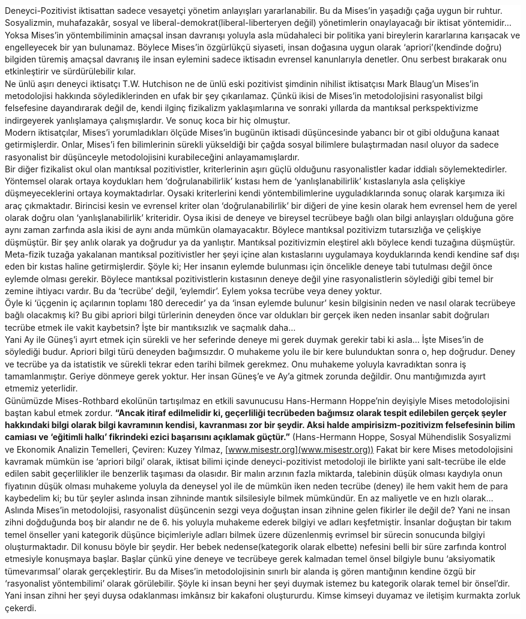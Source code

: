Deneyci-Pozitivist iktisattan sadece vesayetçi yönetim anlayışları yararlanabilir. Bu da Mises’in yaşadığı çağa uygun bir ruhtur. Sosyalizmin, muhafazakâr, sosyal ve liberal-demokrat(liberal-liberteryen değil) yönetimlerin onaylayacağı bir iktisat yöntemidir… Yoksa Mises’in yöntembiliminin amaçsal insan davranışı yoluyla asla müdahaleci bir politika yani bireylerin kararlarına karışacak ve engelleyecek bir yan bulunamaz. Böylece Mises’in özgürlükçü siyaseti, insan doğasına uygun olarak ‘apriori’(kendinde doğru) bilgiden türemiş amaçsal davranış ile insan eylemini sadece iktisadın evrensel kanunlarıyla denetler. Onu serbest bırakarak onu etkinleştirir ve sürdürülebilir kılar.  
Ne ünlü aşırı deneyci iktisatçı T.W. Hutchison ne de ünlü eski pozitivist şimdinin nihilist iktisatçısı Mark Blaug’un Mises’in metodolojisi hakkında söylediklerinden en ufak bir şey çıkarılamaz. Çünkü ikisi de Mises’in metodolojisini rasyonalist bilgi felsefesine dayandırarak değil de, kendi ilginç fizikalizm yaklaşımlarına ve sonraki yıllarda da mantıksal perkspektivizme indirgeyerek yanlışlamaya çalışmışlardır. Ve sonuç koca bir hiç olmuştur.  
Modern iktisatçılar, Mises’i yorumladıkları ölçüde Mises’in bugünün iktisadi düşüncesinde yabancı bir ot gibi olduğuna kanaat getirmişlerdir. Onlar, Mises’i fen bilimlerinin sürekli yükseldiği bir çağda sosyal bilimlere bulaştırmadan nasıl oluyor da sadece rasyonalist bir düşünceyle metodolojisini kurabileceğini anlayamamışlardır.  
Bir diğer fizikalist okul olan mantıksal pozitivistler, kriterlerinin aşırı güçlü olduğunu rasyonalistler kadar iddialı söylemektedirler. Yöntemsel olarak ortaya koydukları hem ‘doğrulanabilirlik’ kıstası hem de ‘yanlışlanabilirlik’ kıstaslarıyla asla çelişkiye düşmeyeceklerini ortaya koymaktadırlar. Oysaki kriterlerini kendi yöntembilimlerine uyguladıklarında sonuç olarak karşımıza iki araç çıkmaktadır. Birincisi kesin ve evrensel kriter olan ‘doğrulanabilirlik’ bir diğeri de yine kesin olarak hem evrensel hem de yerel olarak doğru olan ‘yanlışlanabilirlik’ kriteridir. Oysa ikisi de deneye ve bireysel tecrübeye bağlı olan bilgi anlayışları olduğuna göre aynı zaman zarfında asla ikisi de aynı anda mümkün olamayacaktır. Böylece mantıksal pozitivizm tutarsızlığa ve çelişkiye düşmüştür. Bir şey anlık olarak ya doğrudur ya da yanlıştır. Mantıksal pozitivizmin eleştirel aklı böylece kendi tuzağına düşmüştür. Meta-fizik tuzağa yakalanan mantıksal pozitivistler her şeyi içine alan kıstaslarını uygulamaya koyduklarında kendi kendine saf dışı eden bir kıstas haline getirmişlerdir. Şöyle ki; Her insanın eylemde bulunması için öncelikle deneye tabi tutulması değil önce eylemde olması gerekir. Böylece mantıksal pozitivistlerin kıstasının deneye değil yine rasyonalistlerin söylediği gibi temel bir zemine ihtiyacı vardır. Bu da ‘tecrübe’ değil, ‘eylemdir’. Eylem yoksa tecrübe veya deney yoktur.  
Öyle ki ‘üçgenin iç açılarının toplamı 180 derecedir’ ya da ‘insan eylemde bulunur’ kesin bilgisinin neden ve nasıl olarak tecrübeye bağlı olacakmış ki? Bu gibi apriori bilgi türlerinin deneyden önce var oldukları bir gerçek iken neden insanlar sabit doğruları tecrübe etmek ile vakit kaybetsin? İşte bir mantıksızlık ve saçmalık daha…  
Yani Ay ile Güneş’i ayırt etmek için sürekli ve her seferinde deneye mi gerek duymak gerekir tabi ki asla… İşte Mises’in de söylediği budur. Apriori bilgi türü deneyden bağımsızdır. O muhakeme yolu ile bir kere bulunduktan sonra o, hep doğrudur. Deney ve tecrübe ya da istatistik ve sürekli tekrar eden tarihi bilmek gerekmez. Onu muhakeme yoluyla kavradıktan sonra iş tamamlanmıştır. Geriye dönmeye gerek yoktur. Her insan Güneş’e ve Ay’a gitmek zorunda değildir. Onu mantığımızda ayırt etmemiz yeterlidir.  
Günümüzde Mises-Rothbard ekolünün tartışılmaz en etkili savunucusu Hans-Hermann Hoppe’nin deyişiyle Mises metodolojisini baştan kabul etmek zordur. **“Ancak itiraf edilmelidir ki, geçerliliği tecrübeden bağımsız olarak tespit edilebilen gerçek şeyler hakkındaki bilgi olarak bilgi kavramının kendisi, kavranması zor bir şeydir. Aksi halde ampirisizm-pozitivizm felsefesinin bilim camiası ve ‘eğitimli halkı’ fikrindeki ezici başarısını açıklamak güçtür.”** (Hans-Hermann Hoppe, Sosyal Mühendislik Sosyalizmi ve Ekonomik Analizin Temelleri, Çeviren: Kuzey Yılmaz, [www.misestr.org](www.misestr.org)) Fakat bir kere Mises metodolojisini kavramak mümkün ise ‘apriori bilgi’ olarak, iktisat bilimi içinde deneyci-pozitivist metodoloji ile birlikte yani salt-tecrübe ile elde edilen sabit geçerlilikler ile benzerlik taşıması da olasıdır. Bir malın arzının fazla miktarda, talebinin düşük olması kaydıyla onun fiyatının düşük olması muhakeme yoluyla da deneysel yol ile de mümkün iken neden tecrübe (deney) ile hem vakit hem de para kaybedelim ki; bu tür şeyler aslında insan zihninde mantık silsilesiyle bilmek mümkündür. En az maliyetle ve en hızlı olarak…  
Aslında Mises’in metodolojisi, rasyonalist düşüncenin sezgi veya doğuştan insan zihnine gelen fikirler ile değil de? Yani ne insan zihni doğduğunda boş bir alandır ne de 6. his yoluyla muhakeme ederek bilgiyi ve adları keşfetmiştir. İnsanlar doğuştan bir takım temel önseller yani kategorik düşünce biçimleriyle adları bilmek üzere düzenlenmiş evrimsel bir sürecin sonucunda bilgiyi oluşturmaktadır. Dil konusu böyle bir şeydir. Her bebek nedense(kategorik olarak elbette) nefesini belli bir süre zarfında kontrol etmesiyle konuşmaya başlar. Başlar çünkü yine deneye ve tecrübeye gerek kalmadan temel önsel bilgiyle bunu ‘aksiyomatik tümevarımsal’ olarak gerçekleştirir. Bu da Mises’in metodolojisinin sınırlı bir alanda iş gören mantığının kendine özgü bir ‘rasyonalist yöntembilimi’ olarak görülebilir. Şöyle ki insan beyni her şeyi duymak istemez bu kategorik olarak temel bir önsel’dir. Yani insan zihni her şeyi duysa odaklanması imkânsız bir kakafoni oluştururdu. Kimse kimseyi duyamaz ve iletişim kurmakta zorluk çekerdi.  